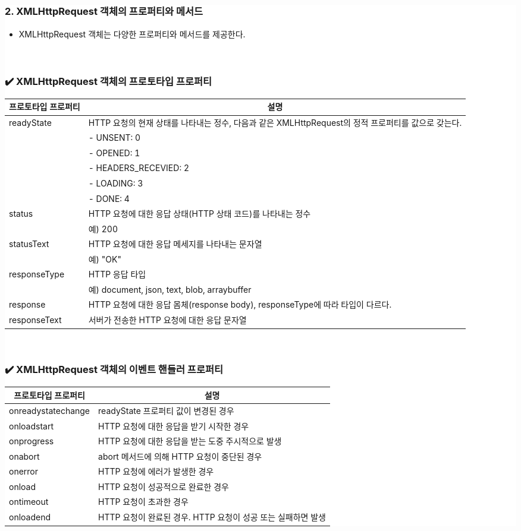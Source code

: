 ### 2. XMLHttpRequest 객체의 프로퍼티와 메서드

- XMLHttpRequest 객체는 다양한 프로퍼티와 메서드를 제공한다.

<br>

### ✔️ XMLHttpRequest 객체의 프로토타입 프로퍼티

| 프로토타입 프로퍼티 | 설명                                                                                               |
| ------------------- | -------------------------------------------------------------------------------------------------- |
| readyState          | HTTP 요청의 현재 상태를 나타내는 정수, 다음과 같은 XMLHttpRequest의 정적 프로퍼티를 값으로 갖는다. |
|                     | - UNSENT: 0                                                                                        |
|                     | - OPENED: 1                                                                                        |
|                     | - HEADERS_RECEVIED: 2                                                                              |
|                     | - LOADING: 3                                                                                       |
|                     | - DONE: 4                                                                                          |
| status              | HTTP 요청에 대한 응답 상태(HTTP 상태 코드)를 나타내는 정수                                         |
|                     | 예) 200                                                                                            |
| statusText          | HTTP 요청에 대한 응답 메세지를 나타내는 문자열                                                     |
|                     | 예) "OK"                                                                                           |
| responseType        | HTTP 응답 타입                                                                                     |
|                     | 예) document, json, text, blob, arraybuffer                                                        |
| response            | HTTP 요청에 대한 응답 몸체(response body), responseType에 따라 타입이 다르다.                      |
| responseText        | 서버가 전송한 HTTP 요청에 대한 응답 문자열                                                         |

<br>

### ✔️ XMLHttpRequest 객체의 이벤트 핸들러 프로퍼티

| 프로토타입 프로퍼티 | 설명                                                         |
| ------------------- | ------------------------------------------------------------ |
| onreadystatechange  | readyState 프로퍼티 값이 변경된 경우                         |
| onloadstart         | HTTP 요청에 대한 응답을 받기 시작한 경우                     |
| onprogress          | HTTP 요청에 대한 응답을 받는 도중 주시적으로 발생            |
| onabort             | abort 메서드에 의해 HTTP 요청이 중단된 경우                  |
| onerror             | HTTP 요청에 에러가 발생한 경우                               |
| onload              | HTTP 요청이 성공적으로 완료한 경우                           |
| ontimeout           | HTTP 요청이 초과한 경우                                      |
| onloadend           | HTTP 요청이 완료된 경우. HTTP 요청이 성공 또는 실패하면 발생 |
